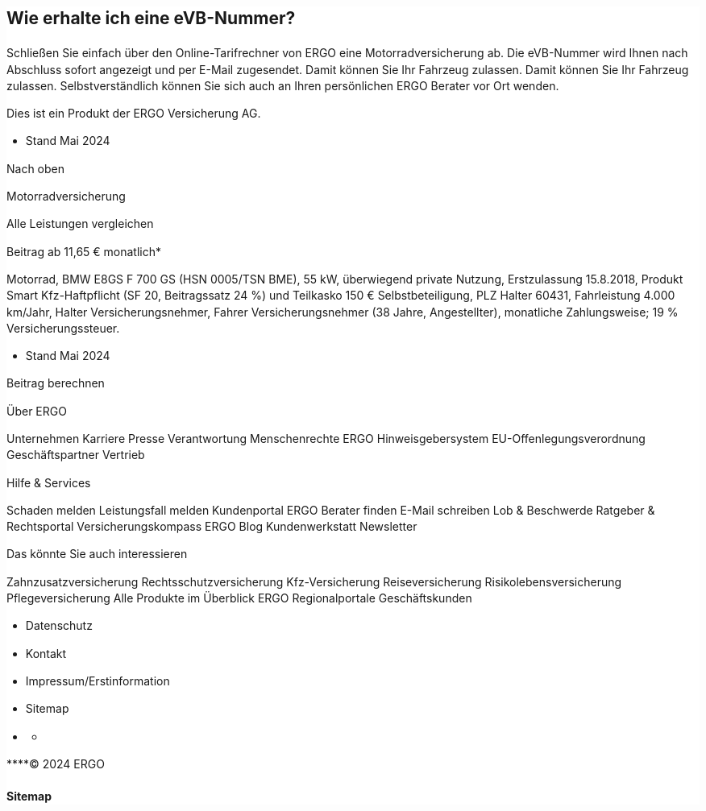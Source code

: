##  Wie erhalte ich eine eVB-Nummer?

Schließen Sie einfach über den Online-Tarifrechner von ERGO eine
Motorradversicherung ab. Die eVB-Nummer wird Ihnen nach Abschluss sofort
angezeigt und per E-Mail zugesendet. Damit können Sie Ihr Fahrzeug zulassen.
Damit können Sie Ihr Fahrzeug zulassen. Selbstverständlich können Sie sich
auch an Ihren persönlichen ERGO Berater vor Ort wenden.

Dies ist ein Produkt der ERGO Versicherung AG.

* Stand Mai 2024

Nach oben

Motorradversicherung

Alle Leistungen vergleichen

Beitrag ab 11,65 € monatlich*

Motorrad, BMW E8GS F 700 GS (HSN 0005/TSN BME), 55 kW, überwiegend private
Nutzung, Erstzulassung 15.8.2018, Produkt Smart Kfz-Haftpflicht (SF 20,
Beitragssatz 24 %) und Teilkasko 150 € Selbstbeteiligung, PLZ Halter 60431,
Fahrleistung 4.000 km/Jahr, Halter Versicherungsnehmer, Fahrer
Versicherungsnehmer (38 Jahre, Angestellter), monatliche Zahlungsweise; 19 %
Versicherungssteuer.

* Stand Mai 2024

Beitrag berechnen

Über ERGO

Unternehmen Karriere Presse Verantwortung Menschenrechte ERGO
Hinweisgebersystem EU-Offenlegungsverordnung Geschäftspartner Vertrieb

Hilfe & Services

Schaden melden Leistungsfall melden Kundenportal ERGO Berater finden E-Mail
schreiben Lob & Beschwerde Ratgeber & Rechtsportal Versicherungskompass ERGO
Blog Kundenwerkstatt Newsletter

Das könnte Sie auch interessieren

Zahnzusatzversicherung Rechtsschutzversicherung Kfz-Versicherung
Reiseversicherung Risikolebensversicherung Pflegeversicherung Alle Produkte im
Überblick ERGO Regionalportale Geschäftskunden

  * Datenschutz
  * Kontakt
  * Impressum/Erstinformation
  * Sitemap

  *   * 

****© 2024 ERGO

#### Sitemap
